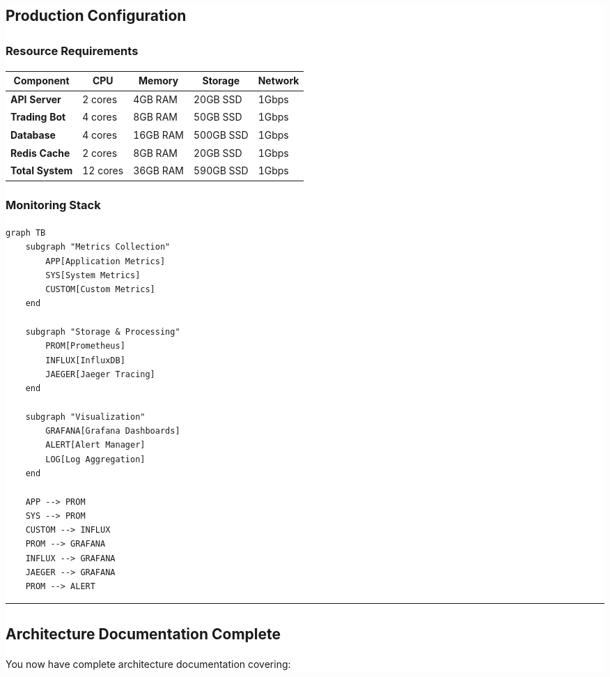 ## Production Configuration

### Resource Requirements
| Component | CPU | Memory | Storage | Network |
|-----------|-----|--------|---------|---------|
| **API Server** | 2 cores | 4GB RAM | 20GB SSD | 1Gbps |
| **Trading Bot** | 4 cores | 8GB RAM | 50GB SSD | 1Gbps |
| **Database** | 4 cores | 16GB RAM | 500GB SSD | 1Gbps |
| **Redis Cache** | 2 cores | 8GB RAM | 20GB SSD | 1Gbps |
| **Total System** | 12 cores | 36GB RAM | 590GB SSD | 1Gbps |

### Monitoring Stack
```mermaid
graph TB
    subgraph "Metrics Collection"
        APP[Application Metrics]
        SYS[System Metrics]
        CUSTOM[Custom Metrics]
    end

    subgraph "Storage & Processing"
        PROM[Prometheus]
        INFLUX[InfluxDB]
        JAEGER[Jaeger Tracing]
    end

    subgraph "Visualization"
        GRAFANA[Grafana Dashboards]
        ALERT[Alert Manager]
        LOG[Log Aggregation]
    end

    APP --> PROM
    SYS --> PROM
    CUSTOM --> INFLUX
    PROM --> GRAFANA
    INFLUX --> GRAFANA
    JAEGER --> GRAFANA
    PROM --> ALERT
```

---

## Architecture Documentation Complete

You now have complete architecture documentation covering:
